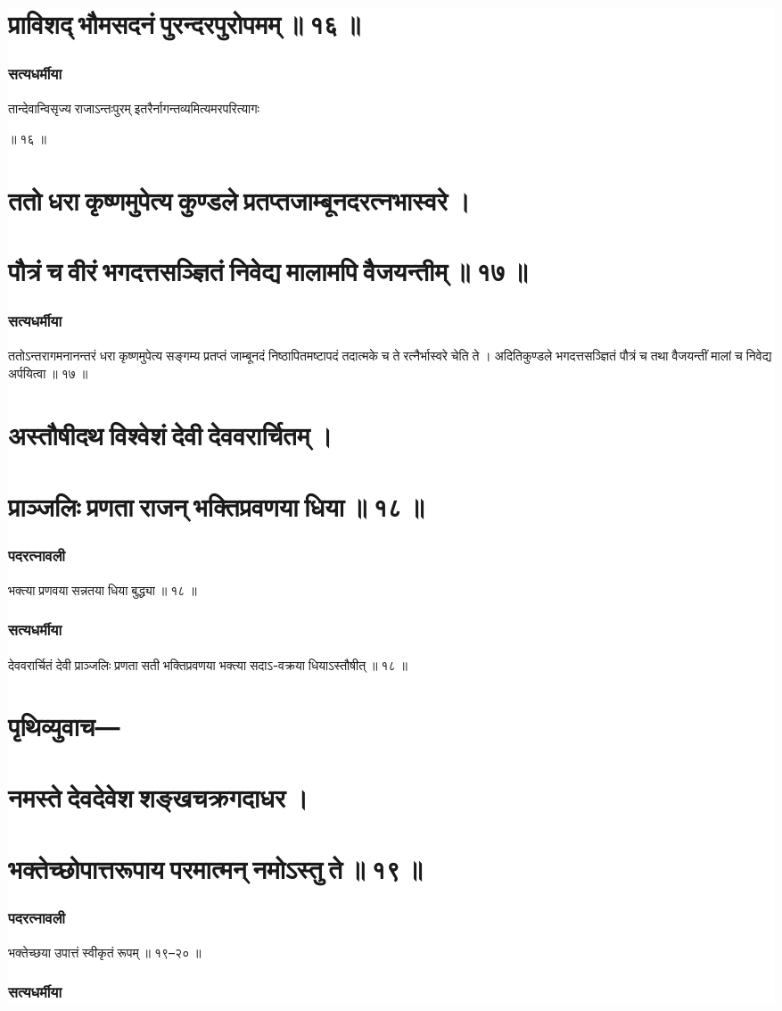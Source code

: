 # **प्राविशद् भौमसदनं पुरन्दरपुरोपमम् ॥ १६ ॥**

### **सत्यधर्मीया**

तान्देवान्विसृज्य राजाऽन्तःपुरम् इतरैर्नागन्तव्यमित्यमरपरित्यागः

॥ १६ ॥

# **ततो धरा कृष्णमुपेत्य कुण्डले प्रतप्तजाम्बूनदरत्नभास्वरे ।**

# **पौत्रं च वीरं भगदत्तसञ्ज्ञितं निवेद्य मालामपि वैजयन्तीम् ॥ १७ ॥**

### **सत्यधर्मीया**

ततोऽन्तरागमनानन्तरं धरा कृष्णमुपेत्य सङ्गम्य प्रतप्तं जाम्बूनदं निष्ठापितमष्टापदं तदात्मके च ते रत्नैर्भास्वरे चेति ते । अदितिकुण्डले भगदत्तसञ्ज्ञितं पौत्रं च तथा वैजयन्तीं मालां च निवेद्य अर्पयित्वा ॥ १७ ॥

# **अस्तौषीदथ विश्वेशं देवी देववरार्चितम् ।**

# **प्राञ्जलिः प्रणता राजन् भक्तिप्रवणया धिया ॥ १८ ॥**

### **पदरत्नावली**

भक्त्या प्रणवया सन्नतया धिया बुद्ध्या ॥ १८ ॥

### **सत्यधर्मीया**

देववरार्चितं देवी प्राञ्जलिः प्रणता सती भक्तिप्रवणया भक्त्या सदाऽ-वक्रया धियाऽस्तौषीत् ॥ १८ ॥

# **पृथिव्युवाच—**

# **नमस्ते देवदेवेश शङ्खचक्रगदाधर ।**

# **भक्तेच्छोपात्तरूपाय परमात्मन् नमोऽस्तु ते ॥ १९ ॥**

### **पदरत्नावली**

भक्तेच्छया उपात्तं स्वीकृतं रूपम् ॥ १९–२० ॥

### **सत्यधर्मीया**
